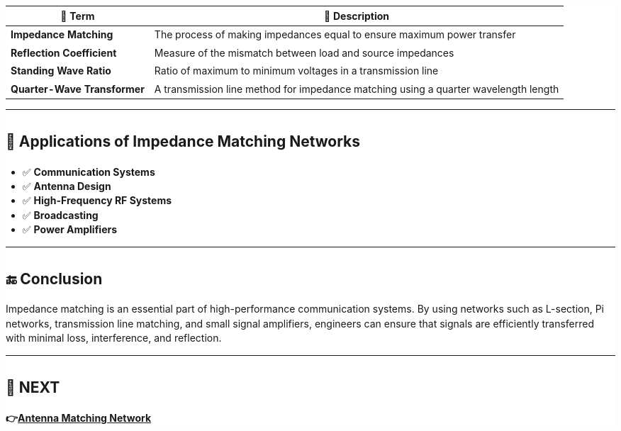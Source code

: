 | 🔑 Term                  | 📖 Description                                                               |
|--------------------------|------------------------------------------------------------------------------|
| **Impedance Matching**    | The process of making impedances equal to ensure maximum power transfer      |
| **Reflection Coefficient**| Measure of the mismatch between load and source impedances                   |
| **Standing Wave Ratio**   | Ratio of maximum to minimum voltages in a transmission line                  |
| **Quarter-Wave Transformer** | A transmission line method for impedance matching using a quarter wavelength length |

---

## 📌 Applications of Impedance Matching Networks

- ✅ **Communication Systems**  
- ✅ **Antenna Design**  
- ✅ **High-Frequency RF Systems**  
- ✅ **Broadcasting**  
- ✅ **Power Amplifiers**

---

## 🔚 Conclusion

Impedance matching is an essential part of high-performance communication systems. By using networks such as L-section, Pi networks, transmission line matching, and small signal amplifiers, engineers can ensure that signals are efficiently transferred with minimal loss, interference, and reflection.

---

## 🔹 NEXT  
**👉[Antenna Matching Network](../Antenna_Matching_Network)**  
